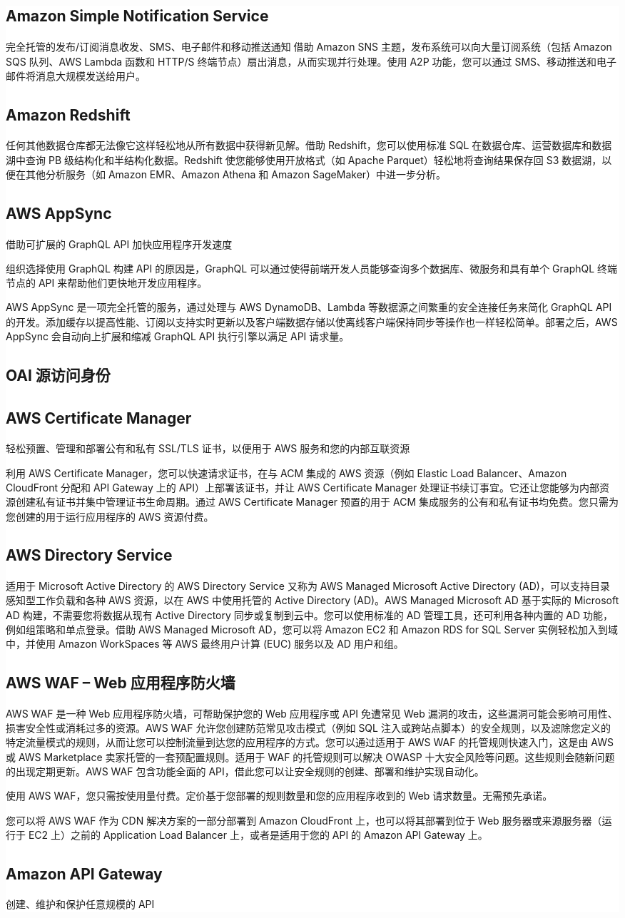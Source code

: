 ## Amazon Simple Notification Service
完全托管的发布/订阅消息收发、SMS、电子邮件和移动推送通知
借助 Amazon SNS 主题，发布系统可以向大量订阅系统（包括 Amazon SQS 队列、AWS Lambda 函数和 HTTP/S 终端节点）扇出消息，从而实现并行处理。使用 A2P 功能，您可以通过 SMS、移动推送和电子邮件将消息大规模发送给用户。

## Amazon Redshift
任何其他数据仓库都无法像它这样轻松地从所有数据中获得新见解。借助 Redshift，您可以使用标准 SQL 在数据仓库、运营数据库和数据湖中查询 PB 级结构化和半结构化数据。Redshift 使您能够使用开放格式（如 Apache Parquet）轻松地将查询结果保存回 S3 数据湖，以便在其他分析服务（如 Amazon EMR、Amazon Athena 和 Amazon SageMaker）中进一步分析。

## AWS AppSync
借助可扩展的 GraphQL API 加快应用程序开发速度

组织选择使用 GraphQL 构建 API 的原因是，GraphQL 可以通过使得前端开发人员能够查询多个数据库、微服务和具有单个 GraphQL 终端节点的 API 来帮助他们更快地开发应用程序。

AWS AppSync 是一项完全托管的服务，通过处理与 AWS DynamoDB、Lambda 等数据源之间繁重的安全连接任务来简化 GraphQL API 的开发。添加缓存以提高性能、订阅以支持实时更新以及客户端数据存储以使离线客户端保持同步等操作也一样轻松简单。部署之后，AWS AppSync 会自动向上扩展和缩减 GraphQL API 执行引擎以满足 API 请求量。

## OAI 源访问身份

## AWS Certificate Manager
轻松预置、管理和部署公有和私有 SSL/TLS 证书，以便用于 AWS 服务和您的内部互联资源

利用 AWS Certificate Manager，您可以快速请求证书，在与 ACM 集成的 AWS 资源（例如 Elastic Load Balancer、Amazon CloudFront 分配和 API Gateway 上的 API）上部署该证书，并让 AWS Certificate Manager 处理证书续订事宜。它还让您能够为内部资源创建私有证书并集中管理证书生命周期。通过 AWS Certificate Manager 预置的用于 ACM 集成服务的公有和私有证书均免费。您只需为您创建的用于运行应用程序的 AWS 资源付费。

## AWS Directory Service
适用于 Microsoft Active Directory 的 AWS Directory Service 又称为 AWS Managed Microsoft Active Directory (AD)，可以支持目录感知型工作负载和各种 AWS 资源，以在 AWS 中使用托管的 Active Directory (AD)。AWS Managed Microsoft AD 基于实际的 Microsoft AD 构建，不需要您将数据从现有 Active Directory 同步或复制到云中。您可以使用标准的 AD 管理工具，还可利用各种内置的 AD 功能，例如组策略和单点登录。借助 AWS Managed Microsoft AD，您可以将 Amazon EC2 和 Amazon RDS for SQL Server 实例轻松加入到域中，并使用 Amazon WorkSpaces 等 AWS 最终用户计算 (EUC) 服务以及 AD 用户和组。

## AWS WAF – Web 应用程序防火墙
AWS WAF 是一种 Web 应用程序防火墙，可帮助保护您的 Web 应用程序或 API 免遭常见 Web 漏洞的攻击，这些漏洞可能会影响可用性、损害安全性或消耗过多的资源。AWS WAF 允许您创建防范常见攻击模式（例如 SQL 注入或跨站点脚本）的安全规则，以及滤除您定义的特定流量模式的规则，从而让您可以控制流量到达您的应用程序的方式。您可以通过适用于 AWS WAF 的托管规则快速入门，这是由 AWS 或 AWS Marketplace 卖家托管的一套预配置规则。适用于 WAF 的托管规则可以解决 OWASP 十大安全风险等问题。这些规则会随新问题的出现定期更新。AWS WAF 包含功能全面的 API，借此您可以让安全规则的创建、部署和维护实现自动化。

使用 AWS WAF，您只需按使用量付费。定价基于您部署的规则数量和您的应用程序收到的 Web 请求数量。无需预先承诺。

您可以将 AWS WAF 作为 CDN 解决方案的一部分部署到 Amazon CloudFront 上，也可以将其部署到位于 Web 服务器或来源服务器（运行于 EC2 上）之前的 Application Load Balancer 上，或者是适用于您的 API 的 Amazon API Gateway 上。

## Amazon API Gateway
创建、维护和保护任意规模的 API
